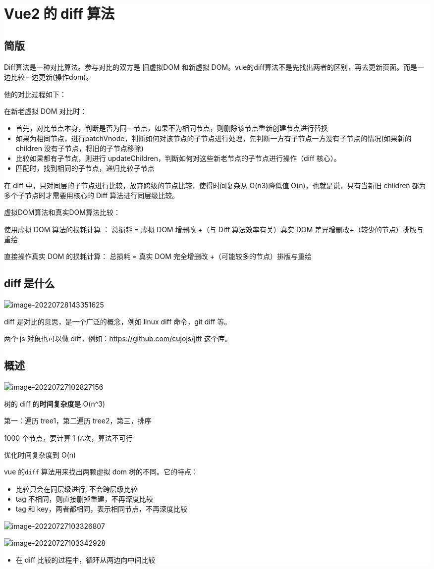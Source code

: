 # Vue2 的 diff 算法

## 简版

Diff算法是一种对比算法。参与对比的双方是 旧虚拟DOM 和新虚拟 DOM。vue的diff算法不是先找出两者的区别，再去更新页面。而是一边比较一边更新(操作dom)。

他的对比过程如下：

在新老虚拟 DOM 对比时：

+   首先，对比节点本身，判断是否为同一节点，如果不为相同节点，则删除该节点重新创建节点进行替换
+   如果为相同节点，进行patchVnode，判断如何对该节点的子节点进行处理，先判断一方有子节点一方没有子节点的情况(如果新的 children 没有子节点，将旧的子节点移除)
+   比较如果都有子节点，则进行 updateChildren，判断如何对这些新老节点的子节点进行操作（diff 核心）。
+   匹配时，找到相同的子节点，递归比较子节点

在 diff 中，只对同层的子节点进行比较，放弃跨级的节点比较，使得时间复杂从 O(n3)降低值 O(n)，也就是说，只有当新旧 children 都为多个子节点时才需要用核心的 Diff 算法进行同层级比较。

虚拟DOM算法和真实DOM算法比较：

使用虚拟 DOM 算法的损耗计算 ： 总损耗 = 虚拟 DOM 增删改 +（与 Diff 算法效率有关）真实 DOM 差异增删改+（较少的节点）排版与重绘

直接操作真实 DOM 的损耗计算： 总损耗 = 真实 DOM 完全增删改 +（可能较多的节点）排版与重绘

## diff 是什么

![image-20220728143351625](/interview/assets/img/image-20220728143351625.78f32081.png)

diff 是对比的意思，是一个广泛的概念，例如 linux diff 命令，git diff 等。

两个 js 对象也可以做 diff，例如：https://github.com/cujojs/jiff 这个库。

## 概述

![image-20220727102827156](/interview/assets/img/image-20220727102827156.a8c591a7.png)

树的 diff 的**时间复杂度**是 O(n^3)

第一：遍历 tree1，第二遍历 tree2，第三，排序

1000 个节点，要计算 1 亿次，算法不可行

优化时间复杂度到 O(n)

vue 的`diff` 算法用来找出两颗虚拟 dom 树的不同。它的特点：

+   比较只会在同层级进行, 不会跨层级比较
+   tag 不相同，则直接删掉重建，不再深度比较
+   tag 和 key，两者都相同，表示相同节点，不再深度比较

![image-20220727103326807](/interview/assets/img/image-20220727103326807.c745894b.png)

![image-20220727103342928](/interview/assets/img/image-20220727103342928.c37dd3c7.png)

+   在 diff 比较的过程中，循环从两边向中间比较
